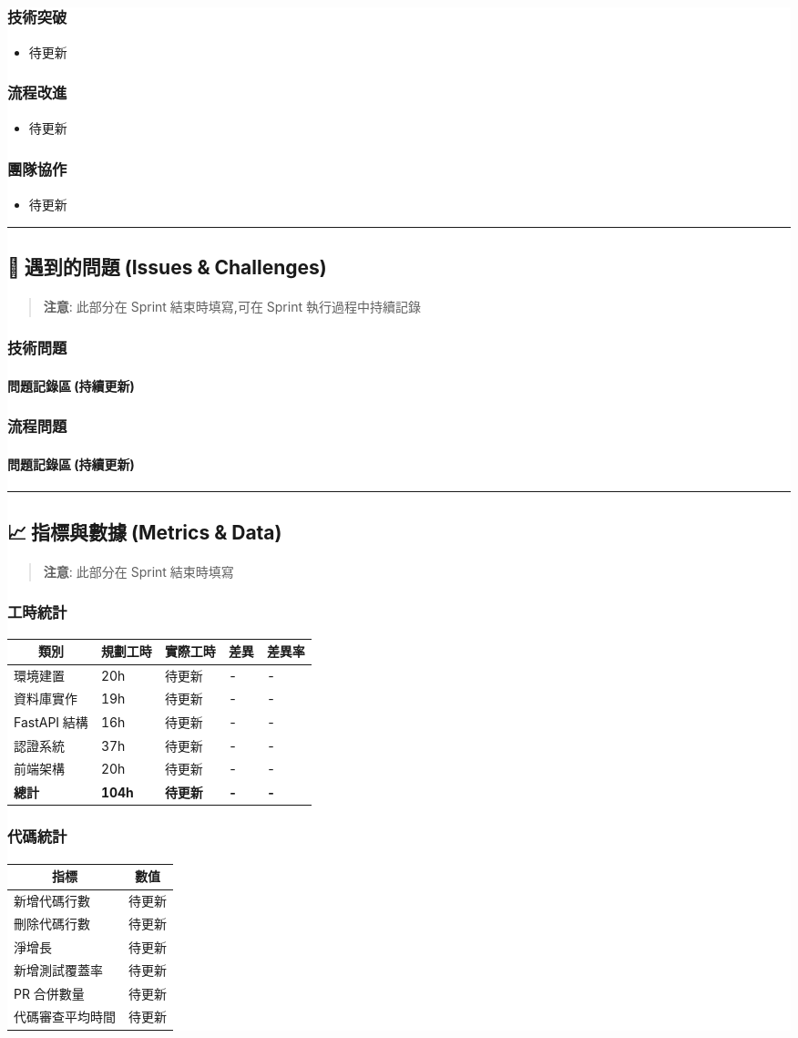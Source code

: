 ### 技術突破
- 待更新

### 流程改進
- 待更新

### 團隊協作
- 待更新

---

## 🐛 遇到的問題 (Issues & Challenges)

> **注意**: 此部分在 Sprint 結束時填寫,可在 Sprint 執行過程中持續記錄

### 技術問題

#### 問題記錄區 (持續更新)


### 流程問題

#### 問題記錄區 (持續更新)


---

## 📈 指標與數據 (Metrics & Data)

> **注意**: 此部分在 Sprint 結束時填寫

### 工時統計

| 類別 | 規劃工時 | 實際工時 | 差異 | 差異率 |
|------|----------|----------|------|--------|
| 環境建置 | 20h | 待更新 | - | - |
| 資料庫實作 | 19h | 待更新 | - | - |
| FastAPI 結構 | 16h | 待更新 | - | - |
| 認證系統 | 37h | 待更新 | - | - |
| 前端架構 | 20h | 待更新 | - | - |
| **總計** | **104h** | **待更新** | **-** | **-** |

### 代碼統計

| 指標 | 數值 |
|------|------|
| 新增代碼行數 | 待更新 |
| 刪除代碼行數 | 待更新 |
| 淨增長 | 待更新 |
| 新增測試覆蓋率 | 待更新 |
| PR 合併數量 | 待更新 |
| 代碼審查平均時間 | 待更新 |
